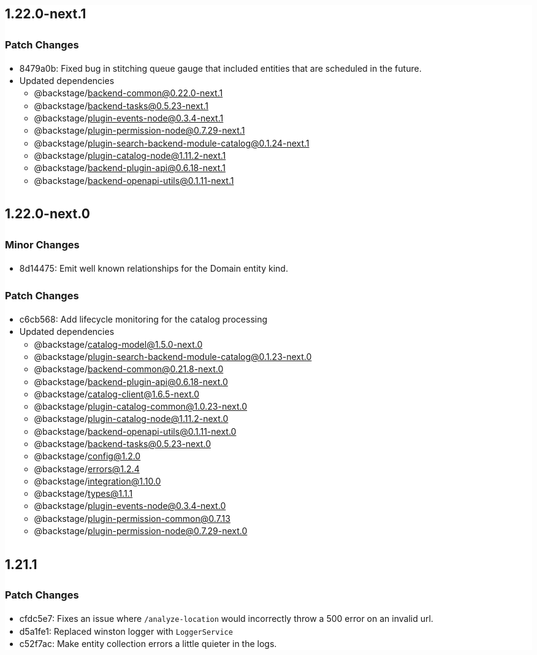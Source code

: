 ## 1.22.0-next.1

### Patch Changes

- 8479a0b: Fixed bug in stitching queue gauge that included entities that are scheduled in the future.
- Updated dependencies
  - @backstage/backend-common@0.22.0-next.1
  - @backstage/backend-tasks@0.5.23-next.1
  - @backstage/plugin-events-node@0.3.4-next.1
  - @backstage/plugin-permission-node@0.7.29-next.1
  - @backstage/plugin-search-backend-module-catalog@0.1.24-next.1
  - @backstage/plugin-catalog-node@1.11.2-next.1
  - @backstage/backend-plugin-api@0.6.18-next.1
  - @backstage/backend-openapi-utils@0.1.11-next.1

## 1.22.0-next.0

### Minor Changes

- 8d14475: Emit well known relationships for the Domain entity kind.

### Patch Changes

- c6cb568: Add lifecycle monitoring for the catalog processing
- Updated dependencies
  - @backstage/catalog-model@1.5.0-next.0
  - @backstage/plugin-search-backend-module-catalog@0.1.23-next.0
  - @backstage/backend-common@0.21.8-next.0
  - @backstage/backend-plugin-api@0.6.18-next.0
  - @backstage/catalog-client@1.6.5-next.0
  - @backstage/plugin-catalog-common@1.0.23-next.0
  - @backstage/plugin-catalog-node@1.11.2-next.0
  - @backstage/backend-openapi-utils@0.1.11-next.0
  - @backstage/backend-tasks@0.5.23-next.0
  - @backstage/config@1.2.0
  - @backstage/errors@1.2.4
  - @backstage/integration@1.10.0
  - @backstage/types@1.1.1
  - @backstage/plugin-events-node@0.3.4-next.0
  - @backstage/plugin-permission-common@0.7.13
  - @backstage/plugin-permission-node@0.7.29-next.0

## 1.21.1

### Patch Changes

- cfdc5e7: Fixes an issue where `/analyze-location` would incorrectly throw a 500 error on an invalid url.
- d5a1fe1: Replaced winston logger with `LoggerService`
- c52f7ac: Make entity collection errors a little quieter in the logs.

